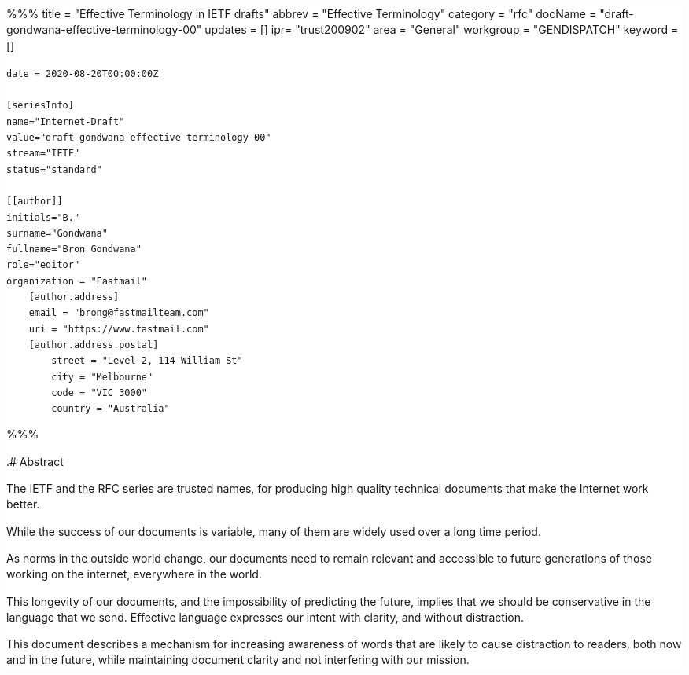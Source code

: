 %%%
    title = "Effective Terminology in IETF drafts"
    abbrev = "Effective Terminology"
    category = "rfc"
    docName = "draft-gondwana-effective-terminology-00"
    updates = []
    ipr= "trust200902"
    area = "General"
    workgroup = "GENDISPATCH"
    keyword = []

    date = 2020-08-20T00:00:00Z

    [seriesInfo]
    name="Internet-Draft"
    value="draft-gondwana-effective-terminology-00"
    stream="IETF"
    status="standard"

    [[author]]
    initials="B."
    surname="Gondwana"
    fullname="Bron Gondwana"
    role="editor"
    organization = "Fastmail"
        [author.address]
        email = "brong@fastmailteam.com"
        uri = "https://www.fastmail.com"
        [author.address.postal]
            street = "Level 2, 114 William St"
            city = "Melbourne"
            code = "VIC 3000"
            country = "Australia"
%%%

.# Abstract

The IETF and the RFC series are trusted names, for producing high
quality technical documents that make the Internet work better.

While the success of our documents is variable, many of them are
widely used over a long time period.

As norms in the outside world change, our documents need to remain
relevant and accessible to future generations of those working
on the internet, everywhere in the world.

This longevity of our documents, and the impossibility of predicting
the future, implies that we should be conservative in the language
that we send.  Effective language expresses our intent with clarity,
and without distraction.

This document describes a mechanism for increasing awareness of words
that are likely to cause distraction to readers, both now and in the
future, while maintaining document clarity and not interfering with
our mission.
